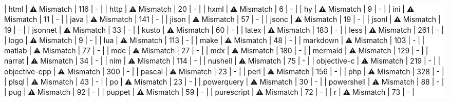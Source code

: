 | html               | ⚠️ Mismatch     | 116               | -               |
| http               | ⚠️ Mismatch     | 20                | -               |
| hxml               | ⚠️ Mismatch     | 6                 | -               |
| hy                 | ⚠️ Mismatch     | 9                 | -               |
| ini                | ⚠️ Mismatch     | 11                | -               |
| java               | ⚠️ Mismatch     | 141               | -               |
| jison              | ⚠️ Mismatch     | 57                | -               |
| jsonc              | ⚠️ Mismatch     | 19                | -               |
| jsonl              | ⚠️ Mismatch     | 19                | -               |
| jsonnet            | ⚠️ Mismatch     | 33                | -               |
| kusto              | ⚠️ Mismatch     | 60                | -               |
| latex              | ⚠️ Mismatch     | 183               | -               |
| less               | ⚠️ Mismatch     | 261               | -               |
| logo               | ⚠️ Mismatch     | 9                 | -               |
| lua                | ⚠️ Mismatch     | 113               | -               |
| make               | ⚠️ Mismatch     | 48                | -               |
| markdown           | ⚠️ Mismatch     | 103               | -               |
| matlab             | ⚠️ Mismatch     | 77                | -               |
| mdc                | ⚠️ Mismatch     | 27                | -               |
| mdx                | ⚠️ Mismatch     | 180               | -               |
| mermaid            | ⚠️ Mismatch     | 129               | -               |
| narrat             | ⚠️ Mismatch     | 34                | -               |
| nim                | ⚠️ Mismatch     | 114               | -               |
| nushell            | ⚠️ Mismatch     | 75                | -               |
| objective-c        | ⚠️ Mismatch     | 219               | -               |
| objective-cpp      | ⚠️ Mismatch     | 300               | -               |
| pascal             | ⚠️ Mismatch     | 23                | -               |
| perl               | ⚠️ Mismatch     | 156               | -               |
| php                | ⚠️ Mismatch     | 328               | -               |
| plsql              | ⚠️ Mismatch     | 43                | -               |
| po                 | ⚠️ Mismatch     | 23                | -               |
| powerquery         | ⚠️ Mismatch     | 30                | -               |
| powershell         | ⚠️ Mismatch     | 88                | -               |
| pug                | ⚠️ Mismatch     | 92                | -               |
| puppet             | ⚠️ Mismatch     | 59                | -               |
| purescript         | ⚠️ Mismatch     | 72                | -               |
| r                  | ⚠️ Mismatch     | 73                | -               |